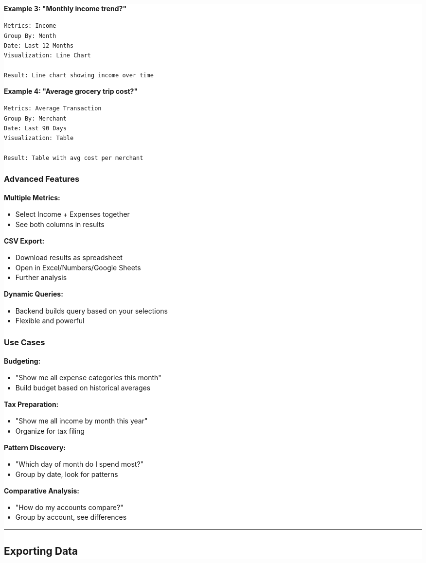 **Example 3: "Monthly income trend?"**
```
Metrics: Income
Group By: Month
Date: Last 12 Months
Visualization: Line Chart

Result: Line chart showing income over time
```

**Example 4: "Average grocery trip cost?"**
```
Metrics: Average Transaction
Group By: Merchant
Date: Last 90 Days
Visualization: Table

Result: Table with avg cost per merchant
```

### Advanced Features

**Multiple Metrics:**
- Select Income + Expenses together
- See both columns in results

**CSV Export:**
- Download results as spreadsheet
- Open in Excel/Numbers/Google Sheets
- Further analysis

**Dynamic Queries:**
- Backend builds query based on your selections
- Flexible and powerful

### Use Cases

**Budgeting:**
- "Show me all expense categories this month"
- Build budget based on historical averages

**Tax Preparation:**
- "Show me all income by month this year"
- Organize for tax filing

**Pattern Discovery:**
- "Which day of month do I spend most?"
- Group by date, look for patterns

**Comparative Analysis:**
- "How do my accounts compare?"
- Group by account, see differences

---

## Exporting Data
